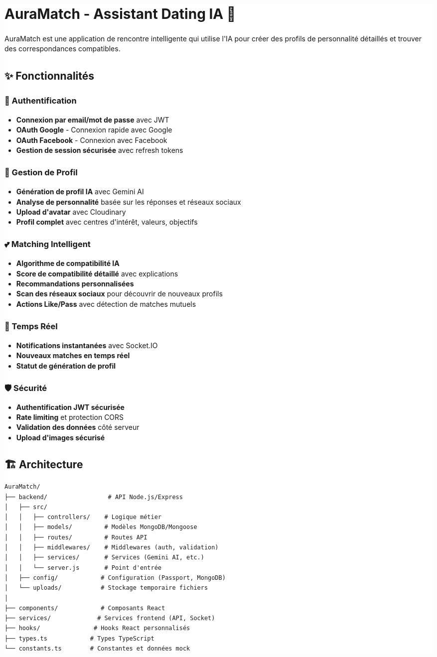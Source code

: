 # AuraMatch - Assistant Dating IA 💖

AuraMatch est une application de rencontre intelligente qui utilise l'IA pour créer des profils de personnalité détaillés et trouver des correspondances compatibles.

## ✨ Fonctionnalités

### 🔐 Authentification
- **Connexion par email/mot de passe** avec JWT
- **OAuth Google** - Connexion rapide avec Google
- **OAuth Facebook** - Connexion avec Facebook
- **Gestion de session sécurisée** avec refresh tokens

### 👤 Gestion de Profil
- **Génération de profil IA** avec Gemini AI
- **Analyse de personnalité** basée sur les réponses et réseaux sociaux
- **Upload d'avatar** avec Cloudinary
- **Profil complet** avec centres d'intérêt, valeurs, objectifs

### 💕 Matching Intelligent
- **Algorithme de compatibilité IA** 
- **Score de compatibilité détaillé** avec explications
- **Recommandations personnalisées**
- **Scan des réseaux sociaux** pour découvrir de nouveaux profils
- **Actions Like/Pass** avec détection de matches mutuels

### 🔄 Temps Réel
- **Notifications instantanées** avec Socket.IO
- **Nouveaux matches en temps réel**
- **Statut de génération de profil**

### 🛡️ Sécurité
- **Authentification JWT sécurisée**
- **Rate limiting** et protection CORS
- **Validation des données** côté serveur
- **Upload d'images sécurisé**

## 🏗️ Architecture

```
AuraMatch/
├── backend/                 # API Node.js/Express
│   ├── src/
│   │   ├── controllers/    # Logique métier
│   │   ├── models/         # Modèles MongoDB/Mongoose
│   │   ├── routes/         # Routes API
│   │   ├── middlewares/    # Middlewares (auth, validation)
│   │   ├── services/       # Services (Gemini AI, etc.)
│   │   └── server.js       # Point d'entrée
│   ├── config/            # Configuration (Passport, MongoDB)
│   └── uploads/           # Stockage temporaire fichiers
│
├── components/            # Composants React
├── services/             # Services frontend (API, Socket)
├── hooks/               # Hooks React personnalisés
├── types.ts            # Types TypeScript
└── constants.ts        # Constantes et données mock
```
